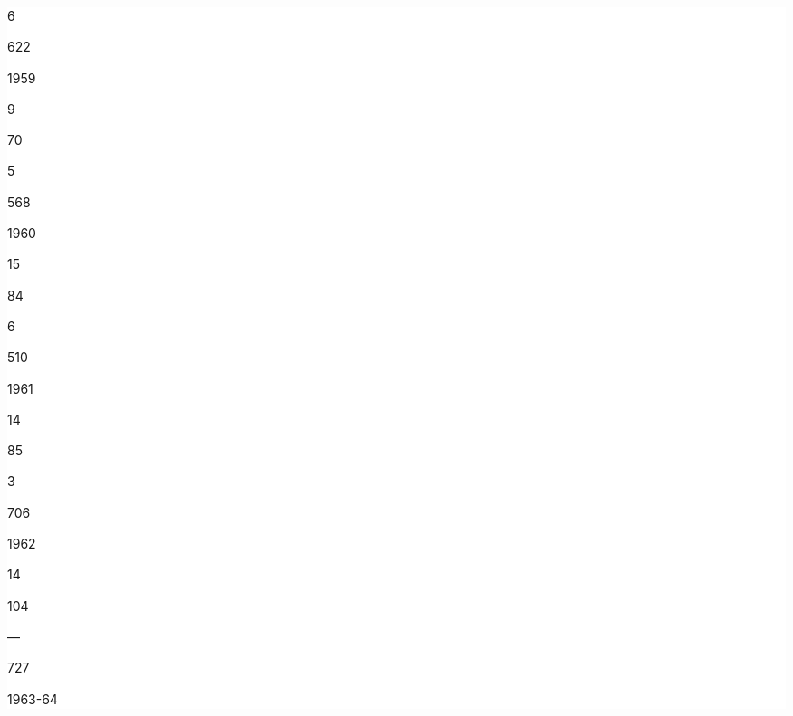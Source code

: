 <td><p>6</p></td>

<td><p>622</p></td>

</tr>

<tr>

<td><p>1959</p></td>

<td><p>9</p></td>

<td><p>70</p></td>

<td><p>5</p></td>

<td><p>568</p></td>

</tr>

<tr>

<td><p>1960</p></td>

<td><p>15</p></td>

<td><p>84</p></td>

<td><p>6</p></td>

<td><p>510</p></td>

</tr>

<tr>

<td><p>1961</p></td>

<td><p>14</p></td>

<td><p>85</p></td>

<td><p>3</p></td>

<td><p>706</p></td>

</tr>

<tr>

<td><p>1962</p></td>

<td><p>14</p></td>

<td><p>104</p></td>

<td><p>&#x2014;</p></td>

<td><p>727</p></td>

</tr>

<tr>

<td><p>1963-64</p></td>
